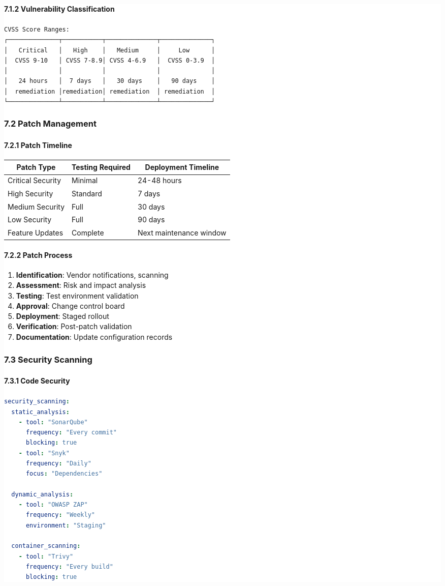 #### 7.1.2 Vulnerability Classification

```
CVSS Score Ranges:
┌──────────────┬───────────┬──────────────┬──────────────┐
│   Critical   │   High    │   Medium     │     Low      │
│  CVSS 9-10   │ CVSS 7-8.9│ CVSS 4-6.9   │  CVSS 0-3.9  │
│              │           │              │              │
│   24 hours   │  7 days   │   30 days    │   90 days    │
│  remediation │remediation│ remediation  │ remediation  │
└──────────────┴───────────┴──────────────┴──────────────┘
```

### 7.2 Patch Management

#### 7.2.1 Patch Timeline

| Patch Type | Testing Required | Deployment Timeline |
|------------|-----------------|---------------------|
| Critical Security | Minimal | 24-48 hours |
| High Security | Standard | 7 days |
| Medium Security | Full | 30 days |
| Low Security | Full | 90 days |
| Feature Updates | Complete | Next maintenance window |

#### 7.2.2 Patch Process

1. **Identification**: Vendor notifications, scanning
2. **Assessment**: Risk and impact analysis
3. **Testing**: Test environment validation
4. **Approval**: Change control board
5. **Deployment**: Staged rollout
6. **Verification**: Post-patch validation
7. **Documentation**: Update configuration records

### 7.3 Security Scanning

#### 7.3.1 Code Security

```yaml
security_scanning:
  static_analysis:
    - tool: "SonarQube"
      frequency: "Every commit"
      blocking: true
    - tool: "Snyk"
      frequency: "Daily"
      focus: "Dependencies"

  dynamic_analysis:
    - tool: "OWASP ZAP"
      frequency: "Weekly"
      environment: "Staging"

  container_scanning:
    - tool: "Trivy"
      frequency: "Every build"
      blocking: true
```
